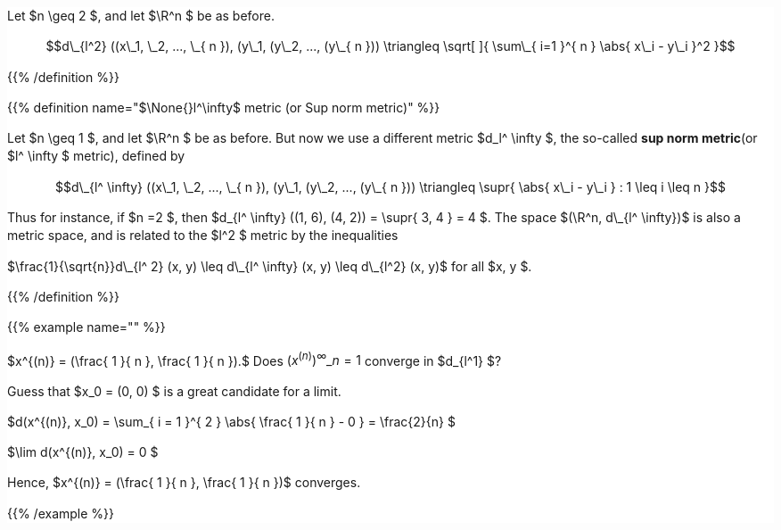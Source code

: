 Let $n \geq 2 $, and let $\R^n $ be as before. 

$$d\_{l^2}  ((x\_1, \_2, ..., \_{ n }), (y\_1, (y\_2, ..., (y\_{ n })) \triangleq \sqrt[  ]{ \sum\_{ i=1 }^{ n } \abs{ x\_i - y\_i }^2 }$$

{{% /definition %}}

{{% definition name="$\None{}l^\infty$ metric (or Sup norm metric)" %}}

Let $n \geq 1 $, and let $\R^n $ be as before. But now we use a different metric $d\_l^ \infty $, the so-called **sup norm metric**(or $l^ \infty $ metric), defined by

$$d\_{l^ \infty} ((x\_1, \_2, ..., \_{ n }), (y\_1, (y\_2, ..., (y\_{ n })) \triangleq \supr{ \abs{ x\_i - y\_i } : 1 \leq i \leq n }$$

Thus for instance, if $n =2 $, then $d\_{l^ \infty} ((1, 6), (4, 2)) = \supr{ 3, 4 } = 4 $. The space $(\R^n, d\_{l^ \infty})$ is also a metric space, and is related to the $l^2 $ metric by the inequalities

$\frac{1}{\sqrt{n}}d\_{l^ 2} (x, y) \leq d\_{l^ \infty} (x, y) \leq d\_{l^2} (x, y)$ for all $x, y $.

{{% /definition %}}

{{% example name="" %}}

$x^{(n)} = (\frac{ 1 }{ n }, \frac{ 1 }{ n }).$ Does  $(x^{(n)})^ \infty\_ {n = 1}$ converge in $d\_{l^1} $?

Guess that $x\_0 = (0, 0) $ is a great candidate for a limit.

$d(x^{(n)}, x\_0) = \sum\_{ i = 1 }^{ 2 } \abs{ \frac{ 1 }{ n } - 0 } = \frac{2}{n} $

$\lim d(x^{(n)}, x\_0) = 0 $

Hence, $x^{(n)} = (\frac{ 1 }{ n }, \frac{ 1 }{ n })$ converges.

{{% /example %}}

